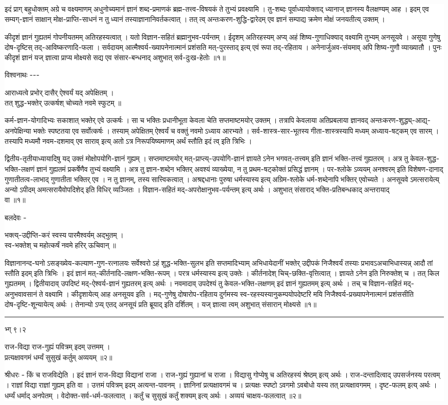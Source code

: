 इदं प्राग् बहुधोक्तम् अग्रे च वक्ष्यमाणम् अधुनोच्यमानं ज्ञानं शब्द-प्रमाणकं ब्रह्म-तत्त्व-विषयकं ते तुभ्यं प्रवक्ष्यामि । तु-शब्दः पूर्वाध्यायोक्ताद् ध्यानाज् ज्ञानस्य वैलक्षण्यम् आह । इदम् एव सम्यग्-ज्ञानं साक्षान् मोक्ष-प्राप्ति-साधनं न तु ध्यानं तस्याज्ञानानिवर्तकत्वात् । तत् त्व् अन्तःकरण-शुद्धि-द्वारेदम् एव ज्ञानं सम्पाद्य क्रमेण मोक्षं जनयतीत्य् उक्तम् ।  
  
कीदृशं ज्ञानं गुह्यतमं गोपनीयतमम् अतिरहस्यत्वात् । यतो विज्ञान-सहितं ब्रह्मानुभव-पर्यन्तम् । ईदृशम् अतिरहस्यम् अप्य् अहं शिष्य-गुणाधिक्याद् वक्ष्यामि तुभ्यम् अनसूयवे । असूया गुणेषु दोष-दृष्टिस् तद्-आविष्करणादि-फला । सर्वदायम् आत्मैश्वर्य-ख्यापनेनात्मानं प्रशंसति मत्-पुरस्ताद् इत्य् एवं रूपा तद्-रहिताय । अनेनार्जुअव-संयमाव् अपि शिष्य-गुणौ व्याख्यातौ । पुनः कीदृशं ज्ञानं यज् ज्ञात्वा प्राप्य मोक्ष्यसे सद्य एव संसार-बन्धनाद् अशुभात् सर्व-दुःख-हेतोः ॥१॥  
  
विश्वनाथः ---  
  
आराध्यत्वे प्रभोर् दासैर् ऐश्वर्यं यद् अपेक्षितम् ।  
तत् शुद्ध-भक्तेर् उत्कर्षश् चोच्यते नवमे स्फुटम् ॥  
  
कर्म-ज्ञान-योगादिभ्यः सकाशात् भक्तेर् एवे उत्कर्षः । सा च भक्तिः प्रधानीभूता केवला चेति सप्तमाष्टमयोर् उक्तम् । तत्रापि केवलाया अतिप्रबलाया ज्ञानवद् अन्तःकरण-शुद्ध्य्-आद्य्-अनपेक्षिन्या भक्तेः स्पष्टतया एव सर्वोत्कर्षः । तस्याम् अपेक्षितम् ऐश्वर्यं च वक्तुं नवमो ऽध्याय आरभ्यते । सर्व-शास्त्र-सार-भूतस्य गीता-शास्त्रस्यापि मध्यम् अध्याय-षट्कम् एव सारम् । तस्यापि मध्यमौ नवम-दशमाव् एव साराव् इत्य् अतो ऽत्र निरूपयिष्यमाणम् अर्थं स्तौति इदं त्व् इति त्रिभिः ।   
  
द्वितीय-तृतीयाध्यायादिषु यद् उक्तं मोक्षोपयोगि-ज्ञानं गुह्यम् । सप्तमाष्टमयोर् मत्-प्राप्त्य्-उपयोगि-ज्ञानं ज्ञायते ऽनेन भगवत्-तत्त्वम् इति ज्ञानं भक्ति-तत्त्वं गुह्यतरम् । अत्र तु केवल-शुद्ध-भक्ति-लक्षणं ज्ञानं गुह्यतमं प्रकर्षेणैव तुभ्यं वक्ष्यामि । अत्र तु ज्ञान-शब्देन भक्तिर् अवश्यं व्याख्येया, न तु प्रथम-षट्कोक्तं प्रसिद्धं ज्ञानम् । पर-श्लोके ऽव्ययम् अनश्वरम् इति विशेषण-दानाद् गुणातीतत्व-लाभाद् गुणातीता भक्तिर् एव । न तु ज्ञानम्, तस्य सात्त्विकत्वात् । अश्रद्दधानाः पुरुषा धर्मस्यास्य इत्य् अग्रिम-श्लोके धर्म-शब्देनापि भक्तिर् एवोच्यते । अनसूयवे ऽमत्सरायेत्य् अन्यो ऽपीदम् अमत्सरायैवोपदिशेद् इति विधिर् व्यञ्जितः । विज्ञान-सहितं मद्-अपरोक्षानुभव-पर्यन्तम् इत्य् अर्थः । अशुभात् संसाराद् भक्ति-प्रतिबन्धकाद् अन्तरायाद्  
वा ॥१॥  
  
बलदेवः -  
  
   भक्त्य्-उद्दीप्ति-करं स्वस्य पारमैश्वर्यम् अद्भुतम् ।  
   स्व-भक्तेश् च महोत्कर्षं नवमे हरिर् ऊचिवान् ॥  
  
विज्ञानानन्द-घनो ऽसङ्ख्येय-कल्याण-गुण-रत्नालयः सर्वेश्वरो ऽहं शुद्ध-भक्ति-सुलभ इति सप्तमादिभ्याम् अभिधायेदानीं भक्तेर् उद्दीपकं निजैश्वर्यं तस्याः प्रभावऽअचाभिधास्यन्न् आदौ तां स्तौति इदम् इति त्रिभिः । इदं ज्ञानं मत्-कीर्तनादि-लक्षण-भक्ति-रूपम् । परत्र धर्मस्यास्य इत्य् उक्तेः । कीर्तनादेश् चिच्-छक्ति-वृत्तित्वात् । ज्ञायते ऽनेन इति निरुक्तेश् च । तत् किल गुह्यतमम् । द्वितीयादाव् उपदिष्टं मद्-ऐश्वर्य-ज्ञानं गुह्यतरम् इत्य् अर्थः । नवमादाव् उपदेश्यं तु केवल-भक्ति-लक्षणम् इदं ज्ञानं गुह्यतमम् इत्य् अर्थः । तच् च विज्ञान-सहितं मद्-अनुभवावसानं ते वक्ष्यामि । कीदृशायेत्य् आह अनसूयव इति । मद्-गुणेषु दोषारोप-रहिताय दुर्गमस्य स्व-रहस्यस्यानुकम्पयोपदेष्टरि मयि निजैश्वर्य-प्रख्यापनेनात्मानं प्रशंससीति  
दोष-दृष्टि-शून्यायेत्य् अर्थः । तेनान्यो ऽप्य् एतद् अनसूयं प्रति ब्रूयाद् इति दर्शितम् । यज् ज्ञात्वा त्वम् अशुभात् संसारान् मोक्ष्यसे ॥१॥  
  
  
__________________________________________________________  
  
भ्ग् ९।२  
  
राज-विद्या राज-गुह्यं पवित्रम् इदम् उत्तमम् ।  
प्रत्यक्षावगमं धर्म्यं सुसुखं कर्तुम् अव्ययम् ॥२॥  
  
श्रीधरः - किं च राजविद्येति । इदं ज्ञानं राज-विद्या विद्यानां राजा । राज-गुह्यं गुह्यानां च राजा । विद्यासु गोप्येषु च अतिरहस्यं श्रेष्ठम् इत्य् अर्थः । राज-दन्तादित्वाद् उपसर्जनस्य परत्वम् । राज्ञां विद्या राज्ञां गुह्यम् इति वा । उत्तमं पवित्रम् इदम् अत्यन्त-पावनम् । ज्ञानिनां प्रत्यक्षावगमं च । प्रत्यक्षः स्पष्टो ऽवगमो ऽवबोधो यस्य तत् प्रत्यक्षावगमम् । दृष्ट-फलम् इत्य् अर्थः । धर्म्यं धर्माद् अनपेतम् । वेदोक्त-सर्व-धर्म-फलत्वात् । कर्तुं च सुसुखं कर्तुं शक्यम् इत्य् अर्थः । अव्ययं चाक्षय-फलत्वात् ॥२॥  
  
